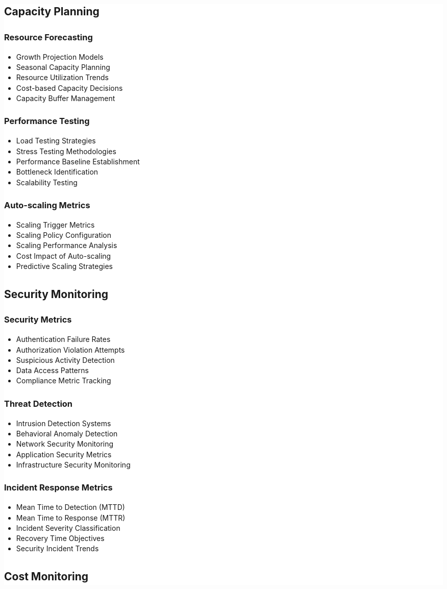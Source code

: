 ## Capacity Planning

### Resource Forecasting
- Growth Projection Models
- Seasonal Capacity Planning
- Resource Utilization Trends
- Cost-based Capacity Decisions
- Capacity Buffer Management

### Performance Testing
- Load Testing Strategies
- Stress Testing Methodologies
- Performance Baseline Establishment
- Bottleneck Identification
- Scalability Testing

### Auto-scaling Metrics
- Scaling Trigger Metrics
- Scaling Policy Configuration
- Scaling Performance Analysis
- Cost Impact of Auto-scaling
- Predictive Scaling Strategies

## Security Monitoring

### Security Metrics
- Authentication Failure Rates
- Authorization Violation Attempts
- Suspicious Activity Detection
- Data Access Patterns
- Compliance Metric Tracking

### Threat Detection
- Intrusion Detection Systems
- Behavioral Anomaly Detection
- Network Security Monitoring
- Application Security Metrics
- Infrastructure Security Monitoring

### Incident Response Metrics
- Mean Time to Detection (MTTD)
- Mean Time to Response (MTTR)
- Incident Severity Classification
- Recovery Time Objectives
- Security Incident Trends

## Cost Monitoring
